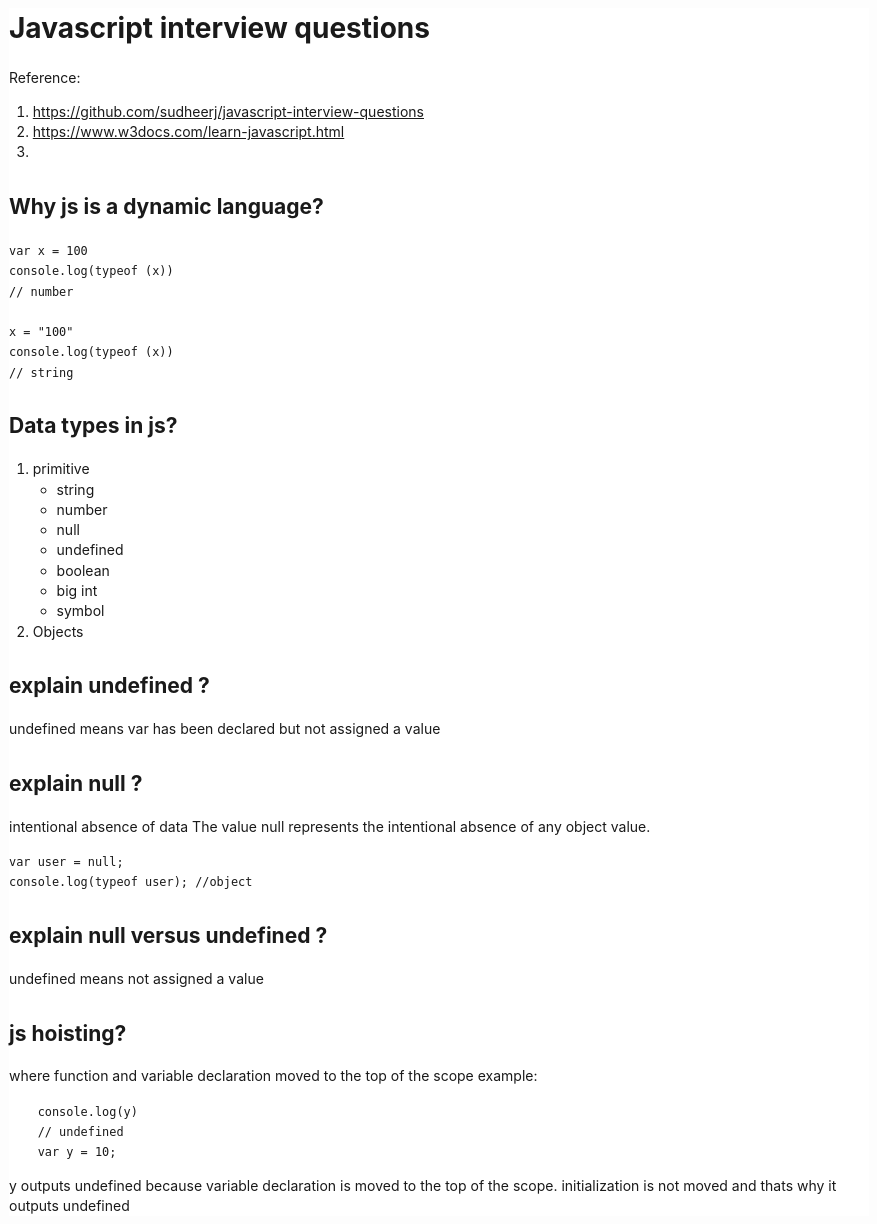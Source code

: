 # Javascript interview questions
Reference:
1. https://github.com/sudheerj/javascript-interview-questions
2. https://www.w3docs.com/learn-javascript.html
3. 

## Why js is a dynamic language?

```
var x = 100
console.log(typeof (x)) 
// number

x = "100"
console.log(typeof (x)) 
// string
```

## Data types in js?
1. primitive
    - string
    - number
    - null
    - undefined
    - boolean 
    - big int
    - symbol
2. Objects

## explain undefined ?
undefined means var has been declared but not assigned a value

## explain null ?
intentional absence of data
The value null represents the intentional absence of any object value.

```
var user = null;
console.log(typeof user); //object
```
## explain null versus undefined ?
undefined means not assigned a value

## js hoisting?
where function and variable declaration moved to the top of the scope
example:
```
    console.log(y)
    // undefined
    var y = 10;
```
y outputs undefined because variable declaration is moved to the top of the scope. 
initialization is not moved and thats why it outputs undefined
